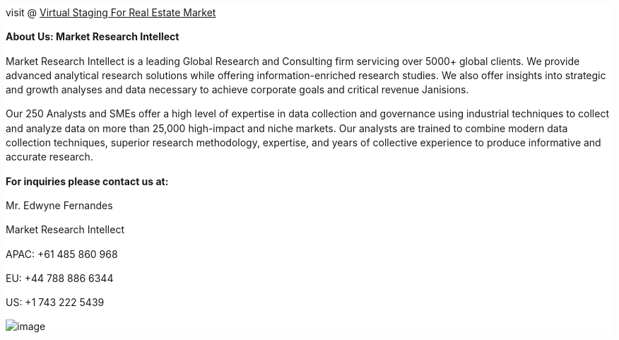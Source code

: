 visit&nbsp;@</strong>&nbsp;</span><span class="font-[700]"><a href="https://www.marketresearchintellect.com/product/virtual-staging-for-real-estate-market/?utm_source=Linkedin&utm_medium=828" target="_blank" data-tracking-control-name="article-ssr-frontend-pulse_little-text-block" data-tracking-will-navigate="" data-test-link="">Virtual Staging For Real Estate Market</a></span></p><p><strong><span class="font-[700]">About Us: Market Research Intellect</span></strong></p><p><span class="">Market Research Intellect is a leading Global Research and Consulting firm servicing over 5000+ global clients. We provide advanced analytical research solutions while offering information-enriched research studies.&nbsp;</span>We also offer insights into strategic and growth analyses and data necessary to achieve corporate goals and critical revenue Janisions.</p><p><span class="">Our 250 Analysts and SMEs offer a high level of expertise in data collection and governance using industrial techniques to collect and analyze data on more than 25,000 high-impact and niche markets. Our analysts are trained to combine modern data collection techniques, superior research methodology, expertise, and years of collective experience to produce informative and accurate research.</span></p><p><strong>For inquiries please contact us at:</strong></p><p>Mr. Edwyne Fernandes</p><p>Market Research Intellect</p><p>APAC: +61 485 860 968</p><p>EU: +44 788 886 6344</p><p>US: +1 743 222 5439</p>
![image](https://github.com/user-attachments/assets/32905532-4518-4563-a7b6-c3a80d4a3fbe)
